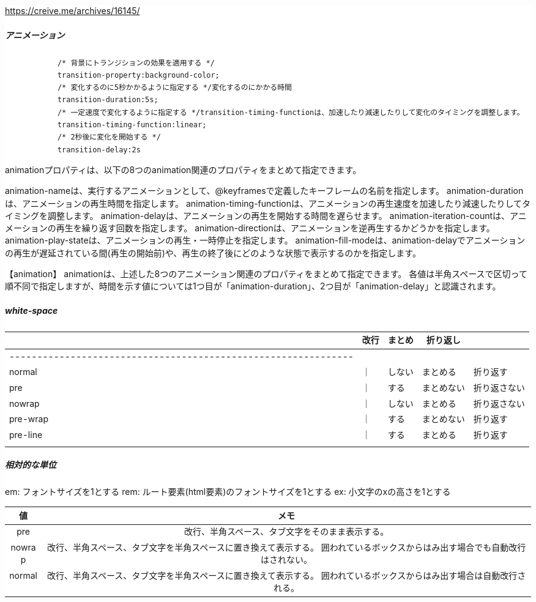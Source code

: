 https://creive.me/archives/16145/

##### アニメーション

```html
			/* 背景にトランジションの効果を適用する */
			transition-property:background-color;
			/* 変化するのに5秒かかるように指定する */変化するのにかかる時間
			transition-duration:5s;
			/* 一定速度で変化するように指定する */transition-timing-functionは、加速したり減速したりして変化のタイミングを調整します。
			transition-timing-function:linear;
			/* 2秒後に変化を開始する */
			transition-delay:2s
```

animationプロパティは、以下の8つのanimation関連のプロパティをまとめて指定できます。

animation-nameは、実行するアニメーションとして、@keyframesで定義したキーフレームの名前を指定します。
animation-durationは、アニメーションの再生時間を指定します。
animation-timing-functionは、アニメーションの再生速度を加速したり減速したりしてタイミングを調整します。
animation-delayは、アニメーションの再生を開始する時間を遅らせます。
animation-iteration-countは、アニメーションの再生を繰り返す回数を指定します。
animation-directionは、アニメーションを逆再生するかどうかを指定します。
animation-play-stateは、アニメーションの再生・一時停止を指定します。
animation-fill-modeは、animation-delayでアニメーションの再生が遅延されている間(再生の開始前)や、再生の終了後にどのような状態で表示するのかを指定します。

【animation】
animationは、上述した8つのアニメーション関連のプロパティをまとめて指定できます。
各値は半角スペースで区切って順不同で指定しますが、時間を示す値については1つ目が「animation-duration」、2つ目が「animation-delay」と認識されます。





##### white-space

|                                                              | 改行 | まとめ | 折り返し   |              |
| ------------------------------------------------------------ | ---- | ------ | ---------- | ------------ |
| -------------------------------------------------------------- |      |        |            |              |
| normal                                                       | ｜   | しない | まとめる   | 折り返す     |
| pre                                                          | ｜   | する   | まとめない | 折り返さない |
| nowrap                                                       | ｜   | しない | まとめる   | 折り返さない |
| pre-wrap                                                     | ｜   | する   | まとめない | 折り返す     |
| pre-line                                                     | ｜   | する   | まとめる   | 折り返す     |
|                                                              |      |        |            |              |

##### 相対的な単位

em: フォントサイズを1とする
rem: ルート要素(html要素)のフォントサイズを1とする
ex: 小文字のxの高さを1とする

|   値   |                             メモ                             |
| :----: | :----------------------------------------------------------: |
|  pre   |       改行、半角スペース、タブ文字をそのまま表示する。       |
| nowrap | 改行、半角スペース、タブ文字を半角スペースに置き換えて表示する。 囲われているボックスからはみ出す場合でも自動改行はされない。 |
| normal | 改行、半角スペース、タブ文字を半角スペースに置き換えて表示する。 囲われているボックスからはみ出す場合は自動改行される。 |
